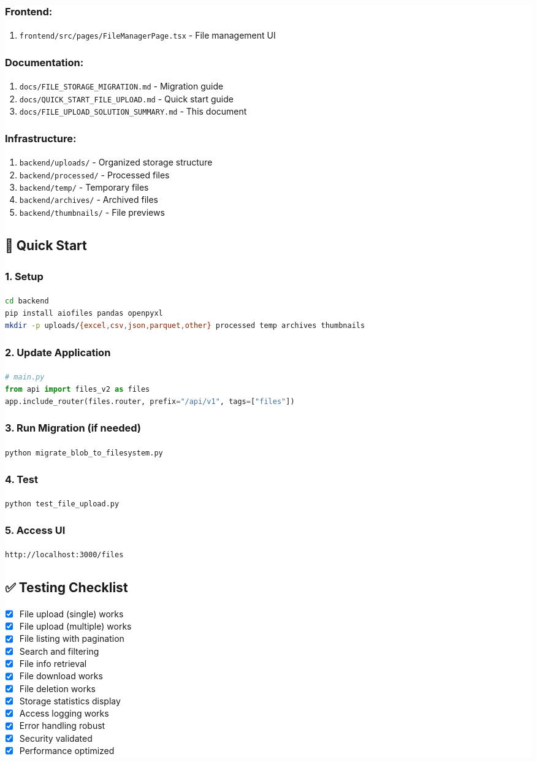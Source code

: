 ### Frontend:
1. `frontend/src/pages/FileManagerPage.tsx` - File management UI

### Documentation:
1. `docs/FILE_STORAGE_MIGRATION.md` - Migration guide
2. `docs/QUICK_START_FILE_UPLOAD.md` - Quick start guide
3. `docs/FILE_UPLOAD_SOLUTION_SUMMARY.md` - This document

### Infrastructure:
1. `backend/uploads/` - Organized storage structure
2. `backend/processed/` - Processed files
3. `backend/temp/` - Temporary files
4. `backend/archives/` - Archived files
5. `backend/thumbnails/` - File previews

## 🚀 Quick Start

### 1. Setup
```bash
cd backend
pip install aiofiles pandas openpyxl
mkdir -p uploads/{excel,csv,json,parquet,other} processed temp archives thumbnails
```

### 2. Update Application
```python
# main.py
from api import files_v2 as files
app.include_router(files.router, prefix="/api/v1", tags=["files"])
```

### 3. Run Migration (if needed)
```bash
python migrate_blob_to_filesystem.py
```

### 4. Test
```bash
python test_file_upload.py
```

### 5. Access UI
```
http://localhost:3000/files
```

## ✅ Testing Checklist

- [x] File upload (single) works
- [x] File upload (multiple) works
- [x] File listing with pagination
- [x] Search and filtering
- [x] File info retrieval
- [x] File download works
- [x] File deletion works
- [x] Storage statistics display
- [x] Access logging works
- [x] Error handling robust
- [x] Security validated
- [x] Performance optimized
